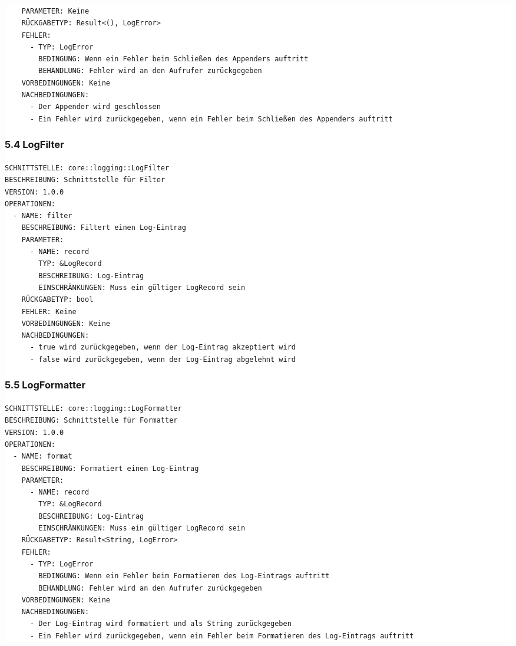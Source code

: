 ```
    PARAMETER: Keine
    RÜCKGABETYP: Result<(), LogError>
    FEHLER:
      - TYP: LogError
        BEDINGUNG: Wenn ein Fehler beim Schließen des Appenders auftritt
        BEHANDLUNG: Fehler wird an den Aufrufer zurückgegeben
    VORBEDINGUNGEN: Keine
    NACHBEDINGUNGEN:
      - Der Appender wird geschlossen
      - Ein Fehler wird zurückgegeben, wenn ein Fehler beim Schließen des Appenders auftritt
```

### 5.4 LogFilter

```
SCHNITTSTELLE: core::logging::LogFilter
BESCHREIBUNG: Schnittstelle für Filter
VERSION: 1.0.0
OPERATIONEN:
  - NAME: filter
    BESCHREIBUNG: Filtert einen Log-Eintrag
    PARAMETER:
      - NAME: record
        TYP: &LogRecord
        BESCHREIBUNG: Log-Eintrag
        EINSCHRÄNKUNGEN: Muss ein gültiger LogRecord sein
    RÜCKGABETYP: bool
    FEHLER: Keine
    VORBEDINGUNGEN: Keine
    NACHBEDINGUNGEN:
      - true wird zurückgegeben, wenn der Log-Eintrag akzeptiert wird
      - false wird zurückgegeben, wenn der Log-Eintrag abgelehnt wird
```

### 5.5 LogFormatter

```
SCHNITTSTELLE: core::logging::LogFormatter
BESCHREIBUNG: Schnittstelle für Formatter
VERSION: 1.0.0
OPERATIONEN:
  - NAME: format
    BESCHREIBUNG: Formatiert einen Log-Eintrag
    PARAMETER:
      - NAME: record
        TYP: &LogRecord
        BESCHREIBUNG: Log-Eintrag
        EINSCHRÄNKUNGEN: Muss ein gültiger LogRecord sein
    RÜCKGABETYP: Result<String, LogError>
    FEHLER:
      - TYP: LogError
        BEDINGUNG: Wenn ein Fehler beim Formatieren des Log-Eintrags auftritt
        BEHANDLUNG: Fehler wird an den Aufrufer zurückgegeben
    VORBEDINGUNGEN: Keine
    NACHBEDINGUNGEN:
      - Der Log-Eintrag wird formatiert und als String zurückgegeben
      - Ein Fehler wird zurückgegeben, wenn ein Fehler beim Formatieren des Log-Eintrags auftritt
```
